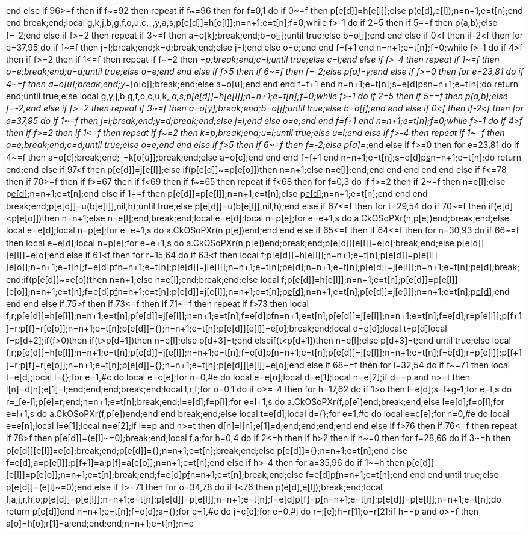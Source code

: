 end else if 96>=f then if f~=92 then repeat if f~=96 then for f=0,1 do if 0~=f then p[e[d]]=h[e[l]];else p(e[d],e[l]);n=n+1;e=t[n];end end break;end;local g,k,j,b,g,f,o,u,c,_,y,a,s;p[e[d]]=h[e[l]];n=n+1;e=t[n];f=0;while f>-1 do if 2<f then if f>=5 then if 5==f then p(a,b);else f=-2;end else if f>=2 then repeat if 3~=f then a=o[k];break;end;b=o[j];until true;else b=o[j];end end else if 0<f then if-2<f then for e=37,95 do if 1~=f then j=l;break;end;k=d;break;end;else j=l;end else o=e;end end f=f+1 end n=n+1;e=t[n];f=0;while f>-1 do if 4>f then if f>=2 then if 1<=f then repeat if f~=2 then _=p;break;end;c=l;until true;else c=l;end else if f>-4 then repeat if 1~=f then o=e;break;end;u=d;until true;else o=e;end end else if f>5 then if 6~=f then f=-2;else p[a]=y;end else if f>=0 then for e=23,81 do if 4~=f then a=o[u];break;end;y=_[o[c]];break;end;else a=o[u];end end end f=f+1 end n=n+1;e=t[n];s=e[d]p[s](r(p,s+1,e[l]))n=n+1;e=t[n];do return end;until true;else local g,y,j,b,g,f,o,c,u,k,_,a,s;p[e[d]]=h[e[l]];n=n+1;e=t[n];f=0;while f>-1 do if 2<f then if f>=5 then if 5==f then p(a,b);else f=-2;end else if f>=2 then repeat if 3~=f then a=o[y];break;end;b=o[j];until true;else b=o[j];end end else if 0<f then if-2<f then for e=37,95 do if 1~=f then j=l;break;end;y=d;break;end;else j=l;end else o=e;end end f=f+1 end n=n+1;e=t[n];f=0;while f>-1 do if 4>f then if f>=2 then if 1<=f then repeat if f~=2 then k=p;break;end;u=l;until true;else u=l;end else if f>-4 then repeat if 1~=f then o=e;break;end;c=d;until true;else o=e;end end else if f>5 then if 6~=f then f=-2;else p[a]=_;end else if f>=0 then for e=23,81 do if 4~=f then a=o[c];break;end;_=k[o[u]];break;end;else a=o[c];end end end f=f+1 end n=n+1;e=t[n];s=e[d]p[s](r(p,s+1,e[l]))n=n+1;e=t[n];do return end;end else if 97<f then p[e[d]]=j[e[l]];else if(p[e[d]]~=p[e[o]])then n=n+1;else n=e[l];end;end end end end end else if f<=78 then if 70>=f then if f>=67 then if f<69 then if f~=65 then repeat if f<68 then for f=0,3 do if f>=2 then if 2~=f then n=e[l];else p[e[d]]();n=n+1;e=t[n];end else if 1==f then p[e[d]]=p[e[l]];n=n+1;e=t[n];else p[e[d]]();n=n+1;e=t[n];end end end break;end;p[e[d]]=u(b[e[l]],nil,h);until true;else p[e[d]]=u(b[e[l]],nil,h);end else if 67<=f then for t=29,54 do if 70~=f then if(e[d]<p[e[o]])then n=n+1;else n=e[l];end;break;end;local e=e[d];local n=p[e];for e=e+1,s do a.CkOSoPXr(n,p[e])end;break;end;else local e=e[d];local n=p[e];for e=e+1,s do a.CkOSoPXr(n,p[e])end;end end else if 65<=f then if 64<=f then for n=30,93 do if 66~=f then local e=e[d];local n=p[e];for e=e+1,s do a.CkOSoPXr(n,p[e])end;break;end;p[e[d]][e[l]]=e[o];break;end;else p[e[d]][e[l]]=e[o];end else if 61<f then for r=15,64 do if 63<f then local f;p[e[d]]=h[e[l]];n=n+1;e=t[n];p[e[d]]=p[e[l]][e[o]];n=n+1;e=t[n];f=e[d]p[f](p[f+1])n=n+1;e=t[n];p[e[d]]=j[e[l]];n=n+1;e=t[n];p[e[d]]();n=n+1;e=t[n];p[e[d]]=j[e[l]];n=n+1;e=t[n];p[e[d]]();break;end;if(p[e[d]]~=e[o])then n=n+1;else n=e[l];end;break;end;else local f;p[e[d]]=h[e[l]];n=n+1;e=t[n];p[e[d]]=p[e[l]][e[o]];n=n+1;e=t[n];f=e[d]p[f](p[f+1])n=n+1;e=t[n];p[e[d]]=j[e[l]];n=n+1;e=t[n];p[e[d]]();n=n+1;e=t[n];p[e[d]]=j[e[l]];n=n+1;e=t[n];p[e[d]]();end end end else if 75>f then if 73<=f then if 71~=f then repeat if f>73 then local f,r;p[e[d]]=h[e[l]];n=n+1;e=t[n];p[e[d]]=j[e[l]];n=n+1;e=t[n];f=e[d]p[f](p[f+1])n=n+1;e=t[n];p[e[d]]=j[e[l]];n=n+1;e=t[n];f=e[d];r=p[e[l]];p[f+1]=r;p[f]=r[e[o]];n=n+1;e=t[n];p[e[d]]={};n=n+1;e=t[n];p[e[d]][e[l]]=e[o];break;end;local d=e[d];local t=p[d]local f=p[d+2];if(f>0)then if(t>p[d+1])then n=e[l];else p[d+3]=t;end elseif(t<p[d+1])then n=e[l];else p[d+3]=t;end until true;else local f,r;p[e[d]]=h[e[l]];n=n+1;e=t[n];p[e[d]]=j[e[l]];n=n+1;e=t[n];f=e[d]p[f](p[f+1])n=n+1;e=t[n];p[e[d]]=j[e[l]];n=n+1;e=t[n];f=e[d];r=p[e[l]];p[f+1]=r;p[f]=r[e[o]];n=n+1;e=t[n];p[e[d]]={};n=n+1;e=t[n];p[e[d]][e[l]]=e[o];end else if 68~=f then for l=32,54 do if f~=71 then local t=e[d];local l={};for e=1,#c do local e=c[e];for n=0,#e do local e=e[n];local d=e[1];local n=e[2];if d==p and n>=t then l[n]=d[n];e[1]=l;end;end;end;break;end;local l,r,f;for o=0,1 do if o>=-4 then for h=17,62 do if 1>o then l=e[d];s=l+g-1;for e=l,s do r=_[e-l];p[e]=r;end;n=n+1;e=t[n];break;end;l=e[d];f=p[l];for e=l+1,s do a.CkOSoPXr(f,p[e])end;break;end;else l=e[d];f=p[l];for e=l+1,s do a.CkOSoPXr(f,p[e])end;end end break;end;else local t=e[d];local d={};for e=1,#c do local e=c[e];for n=0,#e do local e=e[n];local l=e[1];local n=e[2];if l==p and n>=t then d[n]=l[n];e[1]=d;end;end;end;end end else if f>76 then if 76<=f then repeat if 78>f then p[e[d]]=(e[l]~=0);break;end;local f,a;for h=0,4 do if 2<=h then if h>2 then if h~=0 then for f=28,66 do if 3~=h then p[e[d]][e[l]]=e[o];break;end;p[e[d]]={};n=n+1;e=t[n];break;end;else p[e[d]]={};n=n+1;e=t[n];end else f=e[d];a=p[e[l]];p[f+1]=a;p[f]=a[e[o]];n=n+1;e=t[n];end else if h>-4 then for a=35,96 do if 1~=h then p[e[d]][e[l]]=p[e[o]];n=n+1;e=t[n];break;end;f=e[d]p[f](r(p,f+1,e[l]))n=n+1;e=t[n];break;end;else f=e[d]p[f](r(p,f+1,e[l]))n=n+1;e=t[n];end end end until true;else p[e[d]]=(e[l]~=0);end else if f>=71 then for o=34,78 do if f<76 then p(e[d],e[l]);break;end;local f,a,j,r,h,o;p[e[d]]=p[e[l]];n=n+1;e=t[n];p[e[d]]=p[e[l]];n=n+1;e=t[n];f=e[d]p[f]=p[f](p[f+1])n=n+1;e=t[n];p[e[d]]=p[e[l]];n=n+1;e=t[n];do return p[e[d]]end n=n+1;e=t[n];f=e[d];a={};for e=1,#c do j=c[e];for e=0,#j do r=j[e];h=r[1];o=r[2];if h==p and o>=f then a[o]=h[o];r[1]=a;end;end;end;n=n+1;e=t[n];n=e